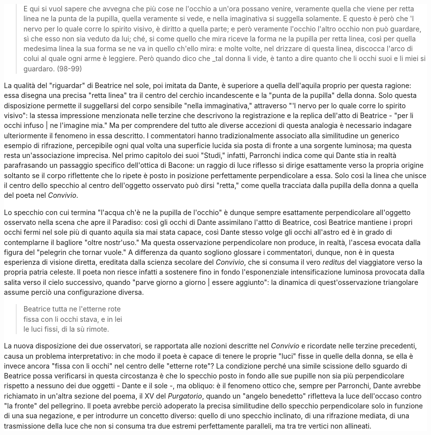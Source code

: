 > E qui si vuol sapere che avvegna che più cose ne l'occhio a un'ora possano venire, veramente quella che viene per retta linea ne la punta de la pupilla, quella veramente si vede, e nella imaginativa si suggella solamente. E questo è però che 'l nervo per lo quale corre lo spirito visivo, è diritto a quella parte; e però veramente l'occhio l'altro occhio non può guardare, sì che esso non sia veduto da lui; ché, si come quello che mira riceve la forma ne la pupilla per retta linea, così per quella medesima linea la sua forma se ne va in quello ch'ello mira: e molte volte, nel drizzare di questa linea, discocca l'arco di colui al quale ogni arme è leggiere. Però quando dico che _tal donna li vide, è tanto a dire quanto che li occhi suoi e li miei si guardaro. (98-99)

La qualità del "riguardar" di Beatrice nel sole, poi imitata da Dante, è superiore a quella dell'aquila proprio per questa ragione: essa disegna una precisa "retta linea" tra il centro del cerchio incandescente e la "punta de la pupilla" della donna. Solo questa disposizione permette il suggellarsi del corpo sensibile "nella immaginativa," attraverso "'l nervo per lo quale corre lo spirito visivo": la stessa impressione menzionata nelle terzine che descrivono la registrazione e la replica dell'atto di Beatrice - "per li occhi infuso | ne l'imagine mia." Ma per comprendere del tutto ale diverse accezioni di questa analogia è necessario indagare ulteriormente il fenomeno in essa descritto. I commentatori hanno tradizionalmente associato alla similitudine un generico esempio di rifrazione, percepibile ogni qual volta una superficie lucida sia posta di fronte a una sorgente luminosa; ma questa resta un'associazione imprecisa. Nel primo capitolo dei suoi "Studi," infatti, Parronchi indica come qui Dante stia in realtà parafrasando un passaggio specifico dell'ottica di Bacone: un raggio di luce riflesso si dirige esattamente verso la propria origine soltanto se il corpo riflettente che lo ripete è posto in posizione perfettamente perpendicolare a essa. Solo così la linea che unisce il centro dello specchio al centro dell'oggetto osservato può dirsi "retta," come quella tracciata dalla pupilla della donna a quella del poeta nel _Convivio_.

Lo specchio con cui termina "l'acqua ch'è ne la pupilla de l'occhio" è dunque sempre esattamente perpendicolare all'oggetto osservato nella scena che apre il Paradiso: così gli occhi di Dante assimilano l'attto di Beatrice, così Beatrice mantiene i propri occhi fermi nel sole più di quanto aquila sia mai stata capace, così Dante stesso volge gli occhi all'astro ed è in grado di contemplarne il bagliore "oltre nostr'uso." Ma questa osservazione perpendicolare non produce, in realtà, l'ascesa evocata dalla figura del "pelegrin che tornar vuole." A differenza da quanto sogliono glossare i commentatori, dunque, non è in questa esperienza di visione diretta, ereditata dalla scienza secolare del _Convivio_, che si consuma il vero _reditus_ del viaggiatore verso la propria patria celeste. Il poeta non riesce infatti a sostenere fino in fondo l'esponenziale intensificazione luminosa provocata dalla salita verso il cielo successivo, quando "parve giorno a giorno | essere aggiunto": la dinamica di quest'osservazione triangolare assume perciò una configurazione diversa.

> Beatrice tutta ne l'etterne rote  
> fissa con li occhi stava, e in lei  
> le luci fissi, di la sù rimote.  

La nuova disposizione dei due osservatori, se rapportata alle nozioni descritte nel _Convivio_ e ricordate nelle terzine precedenti, causa un problema interpretativo: in che modo il poeta è capace di tenere le proprie "luci" fisse in quelle della donna, se ella è invece ancora "fissa con li occhi" nel centro delle "etterne rote"? La condizione perché una simile scissione dello sguardo di Beatrice possa verificarsi in questa circostanza è che lo specchio posto in fondo alle sue pupille non sia più perpendicolare rispetto a nessuno dei due oggetti - Dante e il sole -, ma obliquo: è il fenomeno ottico che, sempre per Parronchi, Dante avrebbe richiamato in un'altra sezione del poema, il XV del _Purgatorio_, quando un "angelo benedetto" rifletteva la luce dell'occaso contro "la fronte" del pellegrino. Il poeta avrebbe perciò adoperato la precisa similitudine dello specchio perpendicolare solo in funzione di una sua negazione, e per introdurre un concetto diverso: quello di uno specchio inclinato, di una rifrazione mediata, di una trasmissione della luce che non si consuma tra due estremi perfettamente paralleli, ma tra tre vertici non allineati.
